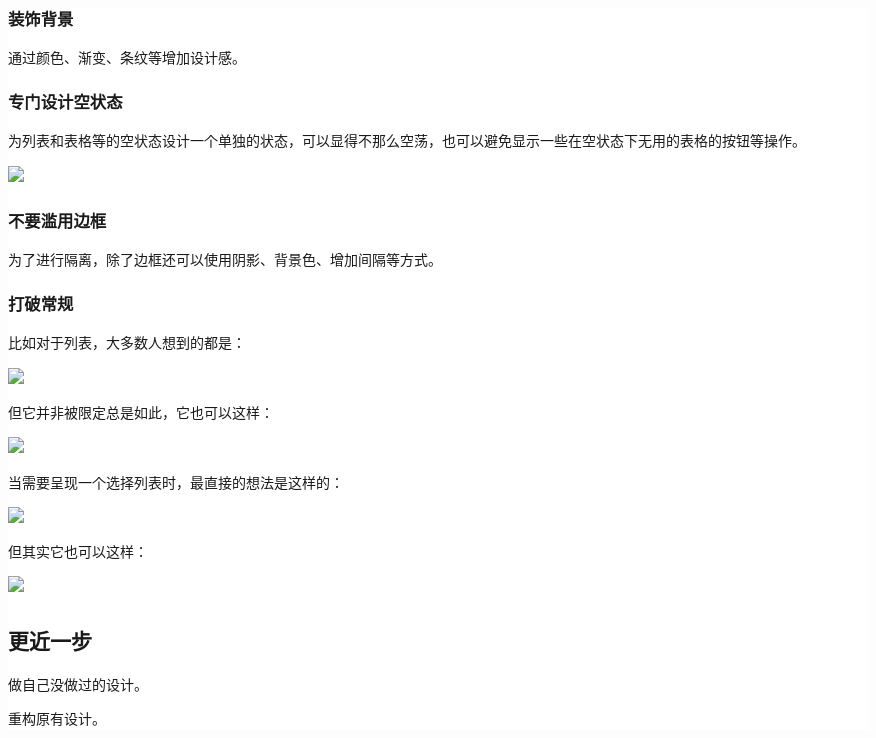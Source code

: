 ### 装饰背景

通过颜色、渐变、条纹等增加设计感。

### 专门设计空状态

为列表和表格等的空状态设计一个单独的状态，可以显得不那么空荡，也可以避免显示一些在空状态下无用的表格的按钮等操作。

![](assets/refactoringui64.png)

### 不要滥用边框

为了进行隔离，除了边框还可以使用阴影、背景色、增加间隔等方式。

### 打破常规

比如对于列表，大多数人想到的都是：

![](assets/refactoringui65.png)

但它并非被限定总是如此，它也可以这样：

![](assets/refactoringui66.png)

当需要呈现一个选择列表时，最直接的想法是这样的：

![](assets/refactoringui67.png)

但其实它也可以这样：

![](assets/refactoringui68.png)

## 更近一步

做自己没做过的设计。

重构原有设计。
